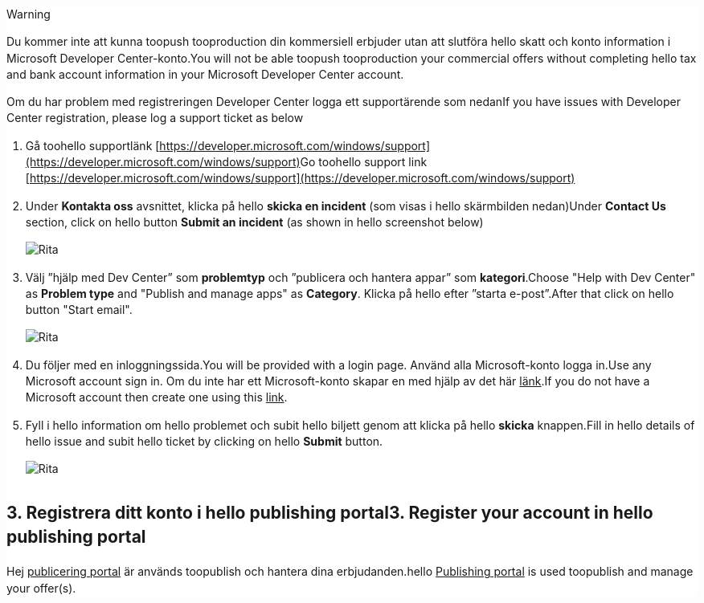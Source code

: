 > [!WARNING]
> <span data-ttu-id="4117c-235">Du kommer inte att kunna toopush tooproduction din kommersiell erbjuder utan att slutföra hello skatt och konto information i Microsoft Developer Center-konto.</span><span class="sxs-lookup"><span data-stu-id="4117c-235">You will not be able toopush tooproduction your commercial offers without completing hello tax and bank account information in your Microsoft Developer Center account.</span></span>
>
>

<span data-ttu-id="4117c-236">Om du har problem med registreringen Developer Center logga ett supportärende som nedan</span><span class="sxs-lookup"><span data-stu-id="4117c-236">If you have issues with Developer Center registration, please log a support ticket as below</span></span>

1. <span data-ttu-id="4117c-237">Gå toohello supportlänk [https://developer.microsoft.com/windows/support](https://developer.microsoft.com/windows/support)</span><span class="sxs-lookup"><span data-stu-id="4117c-237">Go toohello support link [https://developer.microsoft.com/windows/support](https://developer.microsoft.com/windows/support)</span></span>
2. <span data-ttu-id="4117c-238">Under **Kontakta oss** avsnittet, klicka på hello **skicka en incident** (som visas i hello skärmbilden nedan)</span><span class="sxs-lookup"><span data-stu-id="4117c-238">Under **Contact Us** section, click on hello button **Submit an incident** (as shown in hello screenshot below)</span></span>

    ![Rita](media/marketplace-publishing-accounts-creation-registration/imgAddTax_02.png)
3. <span data-ttu-id="4117c-240">Välj ”hjälp med Dev Center” som **problemtyp** och ”publicera och hantera appar” som **kategori**.</span><span class="sxs-lookup"><span data-stu-id="4117c-240">Choose "Help with Dev Center" as **Problem type** and "Publish and manage apps" as **Category**.</span></span> <span data-ttu-id="4117c-241">Klicka på hello efter ”starta e-post”.</span><span class="sxs-lookup"><span data-stu-id="4117c-241">After that click on hello button "Start email".</span></span>

    ![Rita](media/marketplace-publishing-accounts-creation-registration/imgAddTax_03.png)
4. <span data-ttu-id="4117c-243">Du följer med en inloggningssida.</span><span class="sxs-lookup"><span data-stu-id="4117c-243">You will be provided with a login page.</span></span> <span data-ttu-id="4117c-244">Använd alla Microsoft-konto logga in.</span><span class="sxs-lookup"><span data-stu-id="4117c-244">Use any Microsoft account sign in.</span></span> <span data-ttu-id="4117c-245">Om du inte har ett Microsoft-konto skapar en med hjälp av det här [länk](https://signup.live.com/signup?uaid=0089f09ccae94043a0f07c2aaf928831&lic=1).</span><span class="sxs-lookup"><span data-stu-id="4117c-245">If you do not have a Microsoft account then create one using this [link](https://signup.live.com/signup?uaid=0089f09ccae94043a0f07c2aaf928831&lic=1).</span></span>
5. <span data-ttu-id="4117c-246">Fyll i hello information om hello problemet och subit hello biljett genom att klicka på hello **skicka** knappen.</span><span class="sxs-lookup"><span data-stu-id="4117c-246">Fill in hello details of hello issue and subit hello ticket by clicking on hello **Submit** button.</span></span>

    ![Rita](media/marketplace-publishing-accounts-creation-registration/imgAddTax_05.png)

## <a name="3-register-your-account-in-hello-publishing-portal"></a><span data-ttu-id="4117c-248">3. Registrera ditt konto i hello publishing portal</span><span class="sxs-lookup"><span data-stu-id="4117c-248">3. Register your account in hello publishing portal</span></span>
<span data-ttu-id="4117c-249">Hej [publicering portal](http://publish.windowsazure.com) är används toopublish och hantera dina erbjudanden.</span><span class="sxs-lookup"><span data-stu-id="4117c-249">hello [Publishing portal](http://publish.windowsazure.com) is used toopublish and manage your offer(s).</span></span>


[link-msdndoc]: https://msdn.microsoft.com/library/jj552460.aspx
[link-sellerdashboard]: http://sellerdashboard.microsoft.com/
[link-pubportal]: https://publish.windowsazure.com